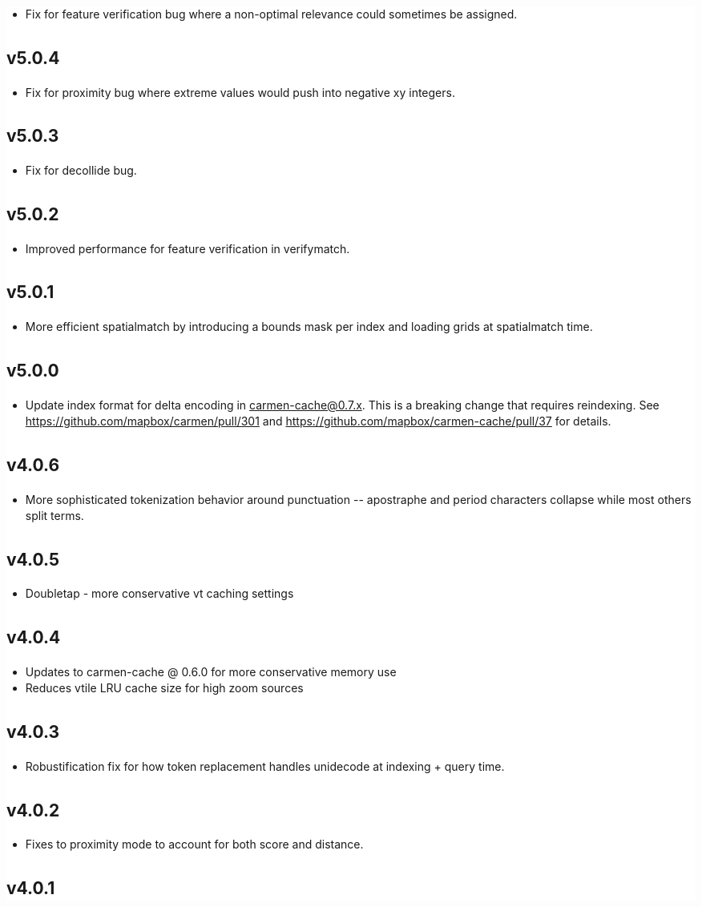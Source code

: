 - Fix for feature verification bug where a non-optimal relevance could sometimes be assigned.

## v5.0.4

- Fix for proximity bug where extreme values would push into negative xy integers.

## v5.0.3

- Fix for decollide bug.

## v5.0.2

- Improved performance for feature verification in verifymatch.

## v5.0.1

- More efficient spatialmatch by introducing a bounds mask per index and loading grids at spatialmatch time.

## v5.0.0

- Update index format for delta encoding in carmen-cache@0.7.x. This is a breaking change that requires reindexing. See https://github.com/mapbox/carmen/pull/301 and https://github.com/mapbox/carmen-cache/pull/37 for details.

## v4.0.6

- More sophisticated tokenization behavior around punctuation -- apostraphe and period characters collapse while most others split terms.

## v4.0.5

- Doubletap - more conservative vt caching settings

## v4.0.4

- Updates to carmen-cache @ 0.6.0 for more conservative memory use
- Reduces vtile LRU cache size for high zoom sources

## v4.0.3

- Robustification fix for how token replacement handles unidecode at indexing + query time.

## v4.0.2

- Fixes to proximity mode to account for both score and distance.

## v4.0.1
